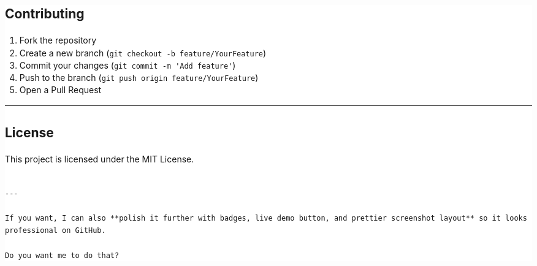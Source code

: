 
## **Contributing**

1. Fork the repository
2. Create a new branch (`git checkout -b feature/YourFeature`)
3. Commit your changes (`git commit -m 'Add feature'`)
4. Push to the branch (`git push origin feature/YourFeature`)
5. Open a Pull Request

---

## **License**

This project is licensed under the MIT License.

```

---

If you want, I can also **polish it further with badges, live demo button, and prettier screenshot layout** so it looks professional on GitHub.  

Do you want me to do that?
```
